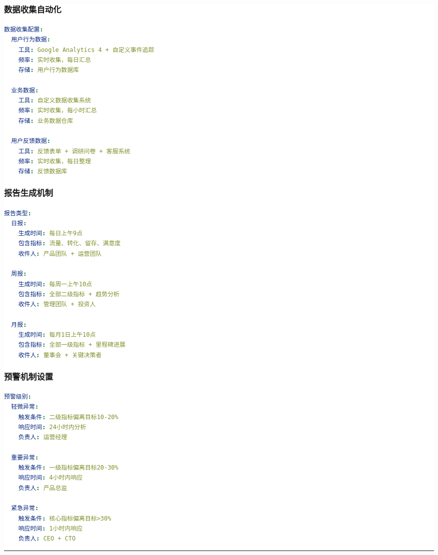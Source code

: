 ### 数据收集自动化
```yaml
数据收集配置:
  用户行为数据:
    工具: Google Analytics 4 + 自定义事件追踪
    频率: 实时收集，每日汇总
    存储: 用户行为数据库
  
  业务数据:
    工具: 自定义数据收集系统
    频率: 实时收集，每小时汇总  
    存储: 业务数据仓库
  
  用户反馈数据:
    工具: 反馈表单 + 调研问卷 + 客服系统
    频率: 实时收集，每日整理
    存储: 反馈数据库
```

### 报告生成机制
```yaml
报告类型:
  日报:
    生成时间: 每日上午9点
    包含指标: 流量、转化、留存、满意度
    收件人: 产品团队 + 运营团队
  
  周报:
    生成时间: 每周一上午10点
    包含指标: 全部二级指标 + 趋势分析
    收件人: 管理团队 + 投资人
  
  月报:
    生成时间: 每月1日上午10点
    包含指标: 全部一级指标 + 里程碑进展
    收件人: 董事会 + 关键决策者
```

### 预警机制设置
```yaml
预警级别:
  轻微异常:
    触发条件: 二级指标偏离目标10-20%
    响应时间: 24小时内分析
    负责人: 运营经理
  
  重要异常:  
    触发条件: 一级指标偏离目标20-30%
    响应时间: 4小时内响应
    负责人: 产品总监
  
  紧急异常:
    触发条件: 核心指标偏离目标>30%
    响应时间: 1小时内响应
    负责人: CEO + CTO
```

---